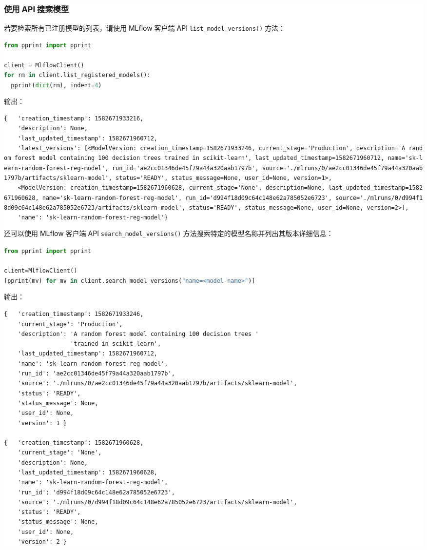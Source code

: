 ### <a name="search-for-a-model-using-the-api"></a>使用 API 搜索模型

若要检索所有已注册模型的列表，请使用 MLflow 客户端 API ``list_model_versions()`` 方法：

```python
from pprint import pprint

client = MlflowClient()
for rm in client.list_registered_models():
  pprint(dict(rm), indent=4)
```

输出：

```console
{   'creation_timestamp': 1582671933216,
    'description': None,
    'last_updated_timestamp': 1582671960712,
    'latest_versions': [<ModelVersion: creation_timestamp=1582671933246, current_stage='Production', description='A random forest model containing 100 decision trees trained in scikit-learn', last_updated_timestamp=1582671960712, name='sk-learn-random-forest-reg-model', run_id='ae2cc01346de45f79a44a320aab1797b', source='./mlruns/0/ae2cc01346de45f79a44a320aab1797b/artifacts/sklearn-model', status='READY', status_message=None, user_id=None, version=1>,
    <ModelVersion: creation_timestamp=1582671960628, current_stage='None', description=None, last_updated_timestamp=1582671960628, name='sk-learn-random-forest-reg-model', run_id='d994f18d09c64c148e62a785052e6723', source='./mlruns/0/d994f18d09c64c148e62a785052e6723/artifacts/sklearn-model', status='READY', status_message=None, user_id=None, version=2>],
    'name': 'sk-learn-random-forest-reg-model'}
```

还可以使用 MLflow 客户端 API ``search_model_versions()`` 方法搜索特定的模型名称并列出其版本详细信息：

```python
from pprint import pprint

client=MlflowClient()
[pprint(mv) for mv in client.search_model_versions("name=<model-name>")]
```

输出：

```console
{   'creation_timestamp': 1582671933246,
    'current_stage': 'Production',
    'description': 'A random forest model containing 100 decision trees '
                   'trained in scikit-learn',
    'last_updated_timestamp': 1582671960712,
    'name': 'sk-learn-random-forest-reg-model',
    'run_id': 'ae2cc01346de45f79a44a320aab1797b',
    'source': './mlruns/0/ae2cc01346de45f79a44a320aab1797b/artifacts/sklearn-model',
    'status': 'READY',
    'status_message': None,
    'user_id': None,
    'version': 1 }

{   'creation_timestamp': 1582671960628,
    'current_stage': 'None',
    'description': None,
    'last_updated_timestamp': 1582671960628,
    'name': 'sk-learn-random-forest-reg-model',
    'run_id': 'd994f18d09c64c148e62a785052e6723',
    'source': './mlruns/0/d994f18d09c64c148e62a785052e6723/artifacts/sklearn-model',
    'status': 'READY',
    'status_message': None,
    'user_id': None,
    'version': 2 }
```